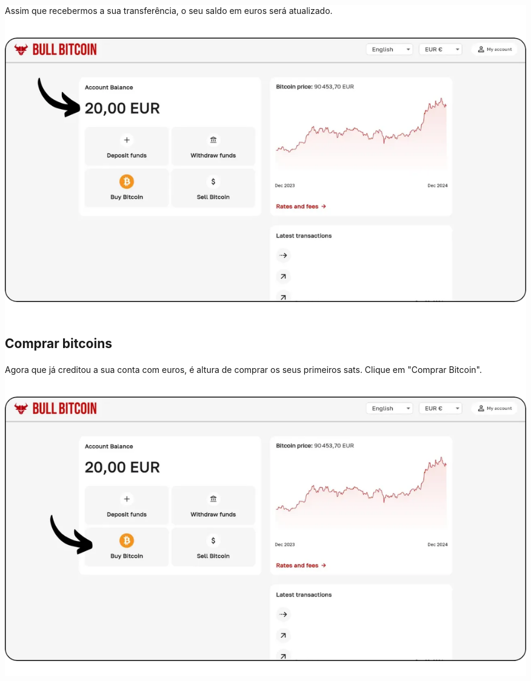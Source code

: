 Assim que recebermos a sua transferência, o seu saldo em euros será atualizado.

![BULL](assets/fr/20.webp)

## Comprar bitcoins

Agora que já creditou a sua conta com euros, é altura de comprar os seus primeiros sats. Clique em "Comprar Bitcoin".

![BULL](assets/fr/21.webp)
